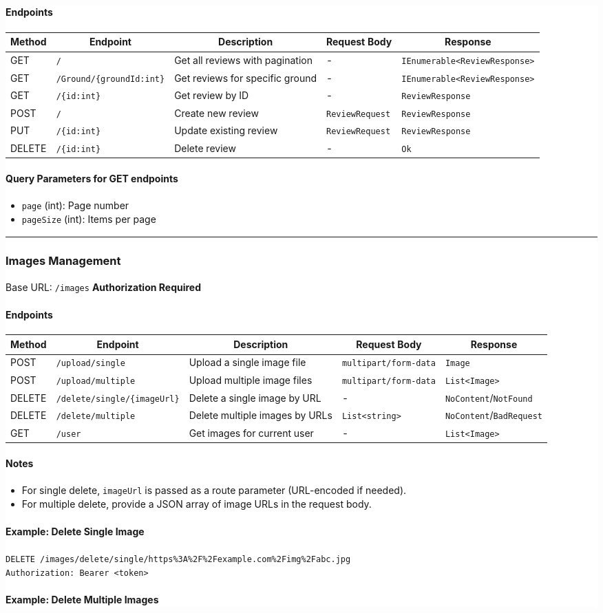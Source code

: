 #### Endpoints

| Method | Endpoint                 | Description                     | Request Body    | Response                      |
| ------ | ------------------------ | ------------------------------- | --------------- | ----------------------------- |
| GET    | `/`                      | Get all reviews with pagination | -               | `IEnumerable<ReviewResponse>` |
| GET    | `/Ground/{groundId:int}` | Get reviews for specific ground | -               | `IEnumerable<ReviewResponse>` |
| GET    | `/{id:int}`              | Get review by ID                | -               | `ReviewResponse`              |
| POST   | `/`                      | Create new review               | `ReviewRequest` | `ReviewResponse`              |
| PUT    | `/{id:int}`              | Update existing review          | `ReviewRequest` | `ReviewResponse`              |
| DELETE | `/{id:int}`              | Delete review                   | -               | `Ok`                          |

#### Query Parameters for GET endpoints

- `page` (int): Page number
- `pageSize` (int): Items per page

---

### Images Management

Base URL: `/images`
**Authorization Required**

#### Endpoints

| Method | Endpoint                    | Description                    | Request Body          | Response                 |
| ------ | --------------------------- | ------------------------------ | --------------------- | ------------------------ |
| POST   | `/upload/single`            | Upload a single image file     | `multipart/form-data` | `Image`                  |
| POST   | `/upload/multiple`          | Upload multiple image files    | `multipart/form-data` | `List<Image>`            |
| DELETE | `/delete/single/{imageUrl}` | Delete a single image by URL   | -                     | `NoContent`/`NotFound`   |
| DELETE | `/delete/multiple`          | Delete multiple images by URLs | `List<string>`        | `NoContent`/`BadRequest` |
| GET    | `/user`                     | Get images for current user    | -                     | `List<Image>`            |

#### Notes

- For single delete, `imageUrl` is passed as a route parameter (URL-encoded if needed).
- For multiple delete, provide a JSON array of image URLs in the request body.

#### Example: Delete Single Image

```
DELETE /images/delete/single/https%3A%2F%2Fexample.com%2Fimg%2Fabc.jpg
Authorization: Bearer <token>
```

#### Example: Delete Multiple Images
